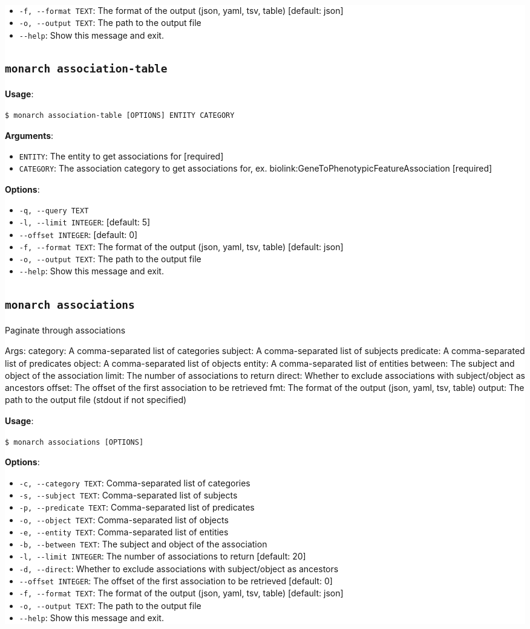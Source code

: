 * `-f, --format TEXT`: The format of the output (json, yaml, tsv, table)  [default: json]
* `-o, --output TEXT`: The path to the output file
* `--help`: Show this message and exit.

## `monarch association-table`

**Usage**:

```console
$ monarch association-table [OPTIONS] ENTITY CATEGORY
```

**Arguments**:

* `ENTITY`: The entity to get associations for  [required]
* `CATEGORY`: The association category to get associations for, ex. biolink:GeneToPhenotypicFeatureAssociation  [required]

**Options**:

* `-q, --query TEXT`
* `-l, --limit INTEGER`: [default: 5]
* `--offset INTEGER`: [default: 0]
* `-f, --format TEXT`: The format of the output (json, yaml, tsv, table)  [default: json]
* `-o, --output TEXT`: The path to the output file
* `--help`: Show this message and exit.

## `monarch associations`

Paginate through associations

Args:
    category: A comma-separated list of categories
    subject: A comma-separated list of subjects
    predicate: A comma-separated list of predicates
    object: A comma-separated list of objects
    entity: A comma-separated list of entities
    between: The subject and object of the association
    limit: The number of associations to return
    direct: Whether to exclude associations with subject/object as ancestors
    offset: The offset of the first association to be retrieved
    fmt: The format of the output (json, yaml, tsv, table)
    output: The path to the output file (stdout if not specified)

**Usage**:

```console
$ monarch associations [OPTIONS]
```

**Options**:

* `-c, --category TEXT`: Comma-separated list of categories
* `-s, --subject TEXT`: Comma-separated list of subjects
* `-p, --predicate TEXT`: Comma-separated list of predicates
* `-o, --object TEXT`: Comma-separated list of objects
* `-e, --entity TEXT`: Comma-separated list of entities
* `-b, --between TEXT`: The subject and object of the association
* `-l, --limit INTEGER`: The number of associations to return  [default: 20]
* `-d, --direct`: Whether to exclude associations with subject/object as ancestors
* `--offset INTEGER`: The offset of the first association to be retrieved  [default: 0]
* `-f, --format TEXT`: The format of the output (json, yaml, tsv, table)  [default: json]
* `-o, --output TEXT`: The path to the output file
* `--help`: Show this message and exit.
